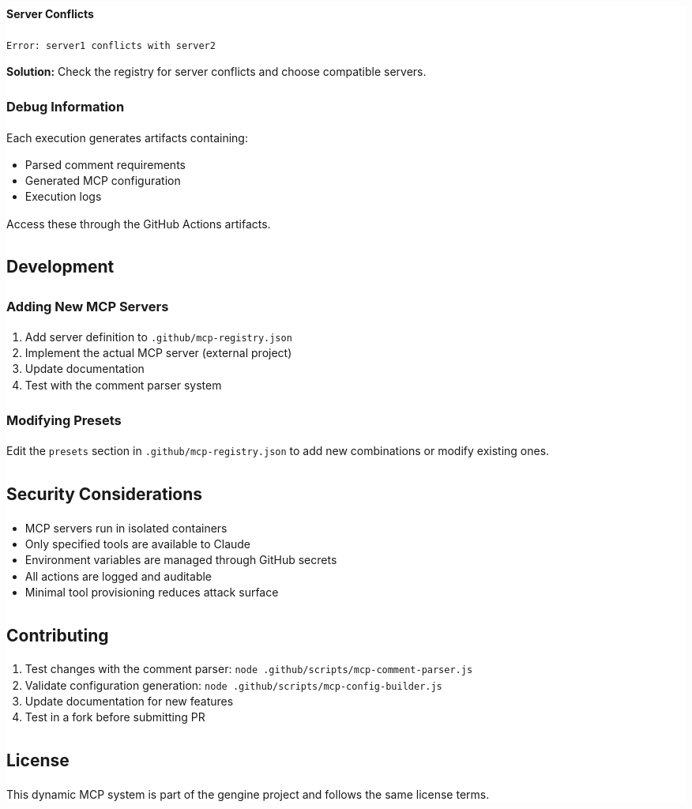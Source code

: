 #### Server Conflicts
```
Error: server1 conflicts with server2
```
**Solution:** Check the registry for server conflicts and choose compatible servers.

### Debug Information

Each execution generates artifacts containing:
- Parsed comment requirements
- Generated MCP configuration
- Execution logs

Access these through the GitHub Actions artifacts.

## Development

### Adding New MCP Servers

1. Add server definition to `.github/mcp-registry.json`
2. Implement the actual MCP server (external project)
3. Update documentation
4. Test with the comment parser system

### Modifying Presets

Edit the `presets` section in `.github/mcp-registry.json` to add new combinations or modify existing ones.

## Security Considerations

- MCP servers run in isolated containers
- Only specified tools are available to Claude
- Environment variables are managed through GitHub secrets
- All actions are logged and auditable
- Minimal tool provisioning reduces attack surface

## Contributing

1. Test changes with the comment parser: `node .github/scripts/mcp-comment-parser.js`
2. Validate configuration generation: `node .github/scripts/mcp-config-builder.js`
3. Update documentation for new features
4. Test in a fork before submitting PR

## License

This dynamic MCP system is part of the gengine project and follows the same license terms.